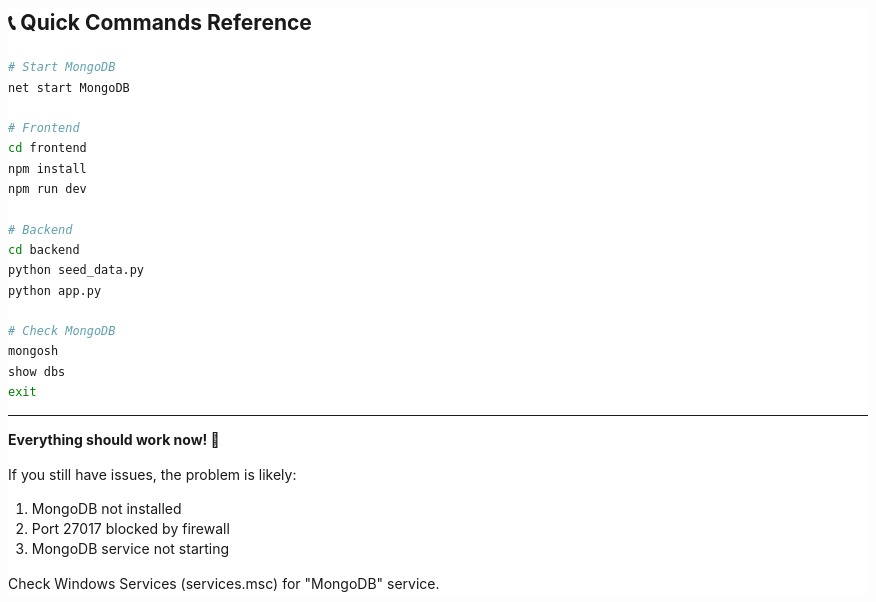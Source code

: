 
## 📞 **Quick Commands Reference**

```bash
# Start MongoDB
net start MongoDB

# Frontend
cd frontend
npm install
npm run dev

# Backend
cd backend
python seed_data.py
python app.py

# Check MongoDB
mongosh
show dbs
exit
```

---

**Everything should work now! 🚀**

If you still have issues, the problem is likely:
1. MongoDB not installed
2. Port 27017 blocked by firewall
3. MongoDB service not starting

Check Windows Services (services.msc) for "MongoDB" service.

